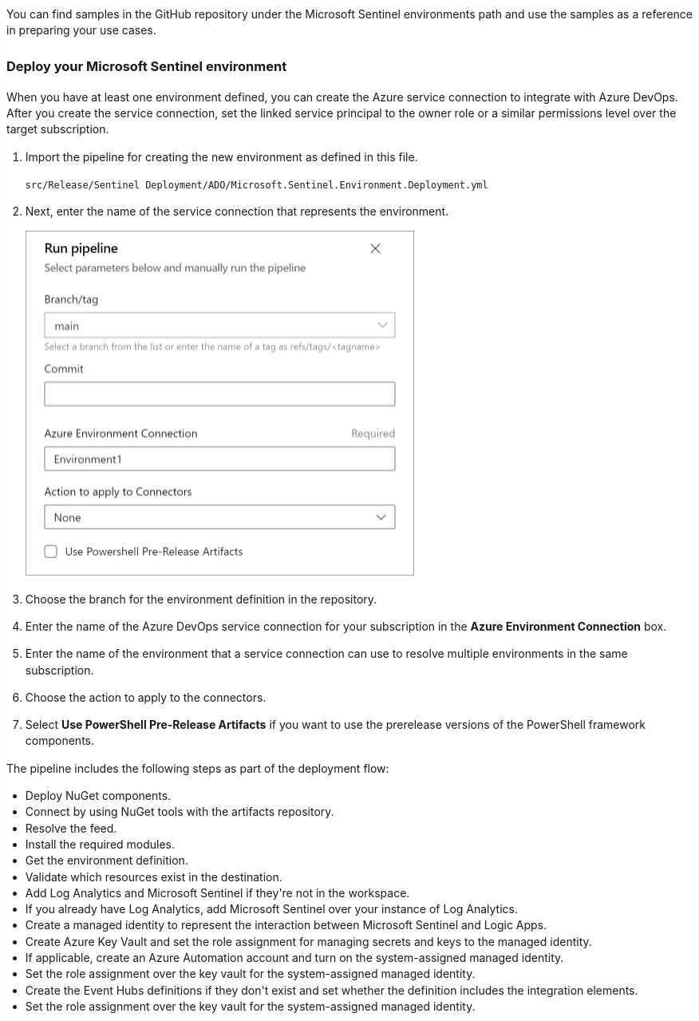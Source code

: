 You can find samples in the GitHub repository under the Microsoft Sentinel environments path and use the samples as a reference in preparing your use cases.

### Deploy your Microsoft Sentinel environment

When you have at least one environment defined, you can create the Azure service connection to integrate with Azure DevOps. After you create the service connection, set the linked service principal to the owner role or a similar permissions level over the target subscription.

1. Import the pipeline for creating the new environment as defined in this file.

   `src/Release/Sentinel Deployment/ADO/Microsoft.Sentinel.Environment.Deployment.yml`

1. Next, enter the name of the service connection that represents the environment.

   ![Screenshot of how to enter the name of the service connection.](./media/import-pipeline-to-deploy-sentinel.png)

1. Choose the branch for the environment definition in the repository.  
1. Enter the name of the Azure DevOps service connection for your subscription in the **Azure Environment Connection** box.
1. Enter the name of the environment that a service connection can use to resolve multiple environments in the same subscription.
1. Choose the action to apply to the connectors.
1. Select **Use PowerShell Pre-Release Artifacts** if you want to use the prerelease versions of the PowerShell framework components.

The pipeline includes the following steps as part of the deployment flow:

* Deploy NuGet components.
* Connect by using NuGet tools with the artifacts repository.
* Resolve the feed.
* Install the required modules.
* Get the environment definition.
* Validate which resources exist in the destination.
* Add Log Analytics and Microsoft Sentinel if they're not in the workspace.
* If you already have Log Analytics, add Microsoft Sentinel over your instance of Log Analytics.
* Create a managed identity to represent the interaction between Microsoft Sentinel and Logic Apps.
* Create Azure Key Vault and set the role assignment for managing secrets and keys to the managed identity.
* If applicable, create an Azure Automation account and turn on the system-assigned managed identity.
* Set the role assignment over the key vault for the system-assigned managed identity.
* Create the Event Hubs definitions if they don't exist and set whether the definition includes the integration elements.
* Set the role assignment over the key vault for the system-assigned managed identity.